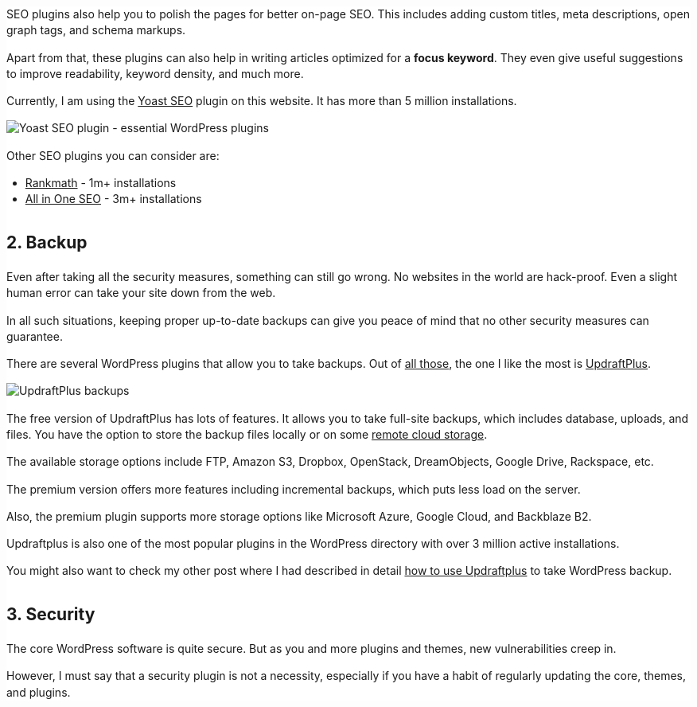 SEO plugins also help you to polish the pages for better on-page SEO. This includes adding custom titles, meta descriptions, open graph tags, and schema markups.

Apart from that, these plugins can also help in writing articles optimized for a **focus keyword**. They even give useful suggestions to improve readability, keyword density, and much more.

Currently, I am using the [Yoast SEO](https://wordpress.org/plugins/wordpress-seo/) plugin on this website. It has more than 5 million installations.

![Yoast SEO plugin - essential WordPress plugins](https://cdn-2.coralnodes.com/coralnodes/uploads/2022/02/yoast-1.png)

Other SEO plugins you can consider are:

- [Rankmath](https://wordpress.org/plugins/seo-by-rank-math/) - 1m+ installations
- [All in One SEO](https://wordpress.org/plugins/all-in-one-seo-pack/) - 3m+ installations 

## 2. **Backup**

Even after taking all the security measures, something can still go wrong. No websites in the world are hack-proof. Even a slight human error can take your site down from the web.

In all such situations, keeping proper up-to-date backups can give you peace of mind that no other security measures can guarantee.

There are several WordPress plugins that allow you to take backups. Out of [all those](http://localhost:10003/backup-plugins-wordpress/), the one I like the most is [UpdraftPlus](https://wordpress.org/plugins/updraftplus/).

![UpdraftPlus backups](https://cdn-2.coralnodes.com/coralnodes/uploads/2022/02/updraftplus-1.png)

The free version of UpdraftPlus has lots of features. It allows you to take full-site backups, which includes database, uploads, and files. You have the option to store the backup files locally or on some [remote cloud storage](http://localhost:10003/amazon-s3-alternatives/).

The available storage options include FTP, Amazon S3, Dropbox, OpenStack, DreamObjects, Google Drive, Rackspace, etc.

The premium version offers more features including incremental backups, which puts less load on the server.

Also, the premium plugin supports more storage options like Microsoft Azure, Google Cloud, and Backblaze B2.

Updraftplus is also one of the most popular plugins in the WordPress directory with over 3 million active installations.

You might also want to check my other post where I had described in detail [how to use Updraftplus](http://localhost:10003/how-to-backup-a-wordpress-site/) to take WordPress backup.

## 3. **Security**

The core WordPress software is quite secure. But as you and more plugins and themes, new vulnerabilities creep in.

However, I must say that a security plugin is not a necessity, especially if you have a habit of regularly updating the core, themes, and plugins.
